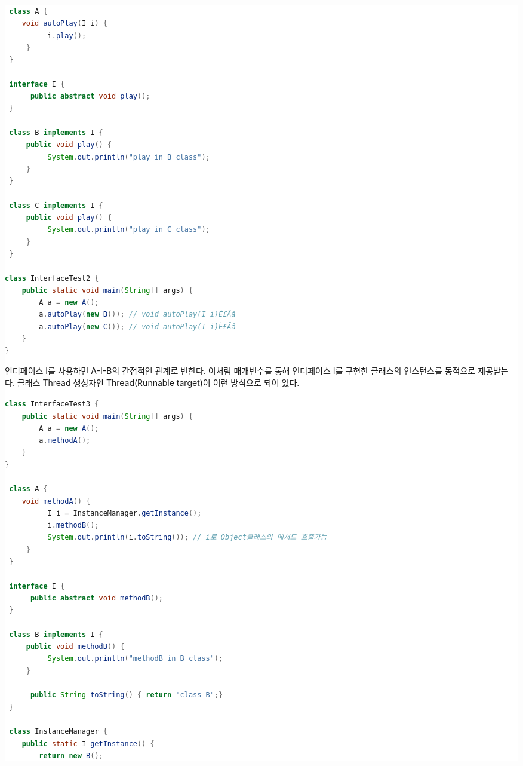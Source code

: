 ```java
 class A {
    void autoPlay(I i) {
          i.play();
     }
 }

 interface I {
      public abstract void play();
 }

 class B implements I {
     public void play() {
          System.out.println("play in B class");
     }
 }

 class C implements I {
     public void play() {
          System.out.println("play in C class");
     }
 }

class InterfaceTest2 {
	public static void main(String[] args) {
		A a = new A();
		a.autoPlay(new B()); // void autoPlay(I i)È£Ãâ
		a.autoPlay(new C()); // void autoPlay(I i)È£Ãâ
	}
}
```
인터페이스 I를 사용하면 A-I-B의 간접적인 관계로 변한다. 이처럼 매개변수를 통해 인터페이스 I를 구현한 클래스의 인스턴스를 동적으로 제공받는다.
클래스 Thread 생성자인 Thread(Runnable target)이 이런 방식으로 되어 있다.

```java
class InterfaceTest3 {
	public static void main(String[] args) {
		A a = new A();
		a.methodA();
	}
}

 class A {
    void methodA() {
          I i = InstanceManager.getInstance();
		  i.methodB();
		  System.out.println(i.toString()); // i로 Object클래스의 메서드 호출가능
     }
 }

 interface I {
      public abstract void methodB();
 }

 class B implements I {
     public void methodB() {
          System.out.println("methodB in B class");
     }

	  public String toString() { return "class B";}
 }

 class InstanceManager {
	public static I getInstance() {
		return new B();
```